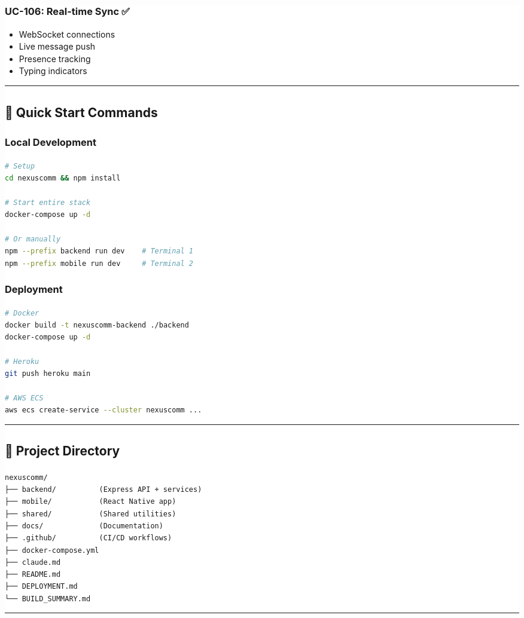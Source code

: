 ### UC-106: Real-time Sync ✅
- WebSocket connections
- Live message push
- Presence tracking
- Typing indicators

---

## 🚀 Quick Start Commands

### Local Development

```bash
# Setup
cd nexuscomm && npm install

# Start entire stack
docker-compose up -d

# Or manually
npm --prefix backend run dev    # Terminal 1
npm --prefix mobile run dev     # Terminal 2
```

### Deployment

```bash
# Docker
docker build -t nexuscomm-backend ./backend
docker-compose up -d

# Heroku
git push heroku main

# AWS ECS
aws ecs create-service --cluster nexuscomm ...
```

---

## 📂 Project Directory

```
nexuscomm/
├── backend/          (Express API + services)
├── mobile/           (React Native app)
├── shared/           (Shared utilities)
├── docs/             (Documentation)
├── .github/          (CI/CD workflows)
├── docker-compose.yml
├── claude.md
├── README.md
├── DEPLOYMENT.md
└── BUILD_SUMMARY.md
```

---